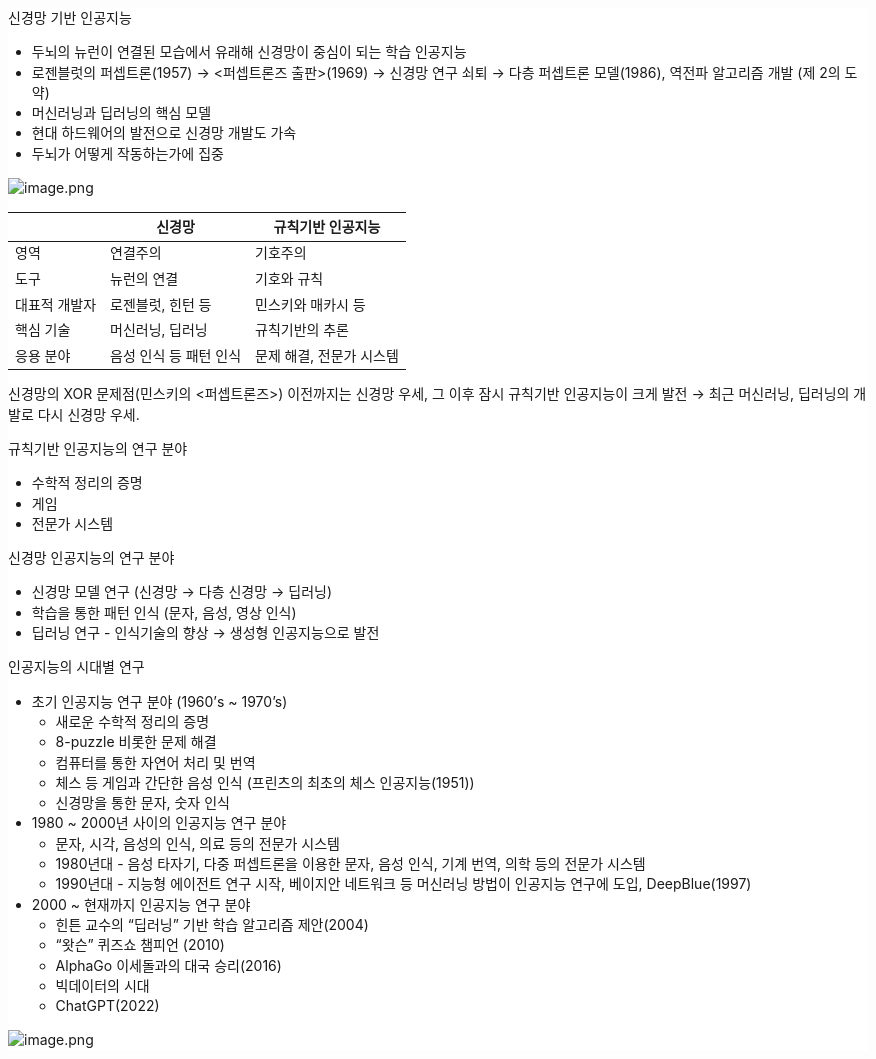 신경망 기반 인공지능

- 두뇌의 뉴런이 연결된 모습에서 유래해 신경망이 중심이 되는 학습 인공지능
- 로젠블럿의 퍼셉트론(1957) → <퍼셉트론즈 출판>(1969) → 신경망 연구 쇠퇴 → 다층 퍼셉트론 모델(1986), 역전파 알고리즘 개발 (제 2의 도약)
- 머신러닝과 딥러닝의 핵심 모델
- 현대 하드웨어의 발전으로 신경망 개발도 가속
- 두뇌가 어떻게 작동하는가에 집중

![image.png](https://prod-files-secure.s3.us-west-2.amazonaws.com/a3591759-604f-46a9-9b13-73e613eaf34d/ae952883-95e2-4ed3-b5a5-2c336e636c2a/image.png)

|  | 신경망 | 규칙기반 인공지능 |
| --- | --- | --- |
| 영역 | 연결주의 | 기호주의 |
| 도구 | 뉴런의 연결 | 기호와 규칙 |
| 대표적 개발자 | 로젠블럿, 힌턴 등 | 민스키와 매카시 등 |
| 핵심 기술 | 머신러닝, 딥러닝 | 규칙기반의 추론 |
| 응용 분야 | 음성 인식 등 패턴 인식 | 문제 해결, 전문가 시스템 |

신경망의 XOR 문제점(민스키의 <퍼셉트론즈>) 이전까지는 신경망 우세, 그 이후 잠시 규칙기반 인공지능이 크게 발전 → 최근 머신러닝, 딥러닝의 개발로 다시 신경망 우세.

규칙기반 인공지능의 연구 분야

- 수학적 정리의 증명
- 게임
- 전문가 시스템

신경망 인공지능의 연구 분야

- 신경망 모델 연구 (신경망 → 다층 신경망 → 딥러닝)
- 학습을 통한 패턴 인식 (문자, 음성, 영상 인식)
- 딥러닝 연구 - 인식기술의 향상 → 생성형 인공지능으로 발전

인공지능의 시대별 연구

- 초기 인공지능 연구 분야 (1960’s ~ 1970’s)
    - 새로운 수학적 정리의 증명
    - 8-puzzle 비롯한 문제 해결
    - 컴퓨터를 통한 자연어 처리 및 번역
    - 체스 등 게임과 간단한 음성 인식 (프린츠의 최초의 체스 인공지능(1951))
    - 신경망을 통한 문자, 숫자 인식
- 1980 ~ 2000년 사이의 인공지능 연구 분야
    - 문자, 시각, 음성의 인식, 의료 등의 전문가 시스템
    - 1980년대 - 음성 타자기, 다중 퍼셉트론을 이용한 문자, 음성 인식, 기계 번역, 의학 등의 전문가 시스템
    - 1990년대 - 지능형 에이전트 연구 시작, 베이지안 네트워크 등 머신러닝 방법이 인공지능 연구에 도입, DeepBlue(1997)
- 2000 ~ 현재까지 인공지능 연구 분야
    - 힌튼 교수의 “딥러닝” 기반 학습 알고리즘 제안(2004)
    - “왓슨” 퀴즈쇼 챔피언 (2010)
    - AlphaGo 이세돌과의 대국 승리(2016)
    - 빅데이터의 시대
    - ChatGPT(2022)

![image.png](https://prod-files-secure.s3.us-west-2.amazonaws.com/a3591759-604f-46a9-9b13-73e613eaf34d/634f1773-4428-44ec-8917-9d98a16d26f8/image.png)
